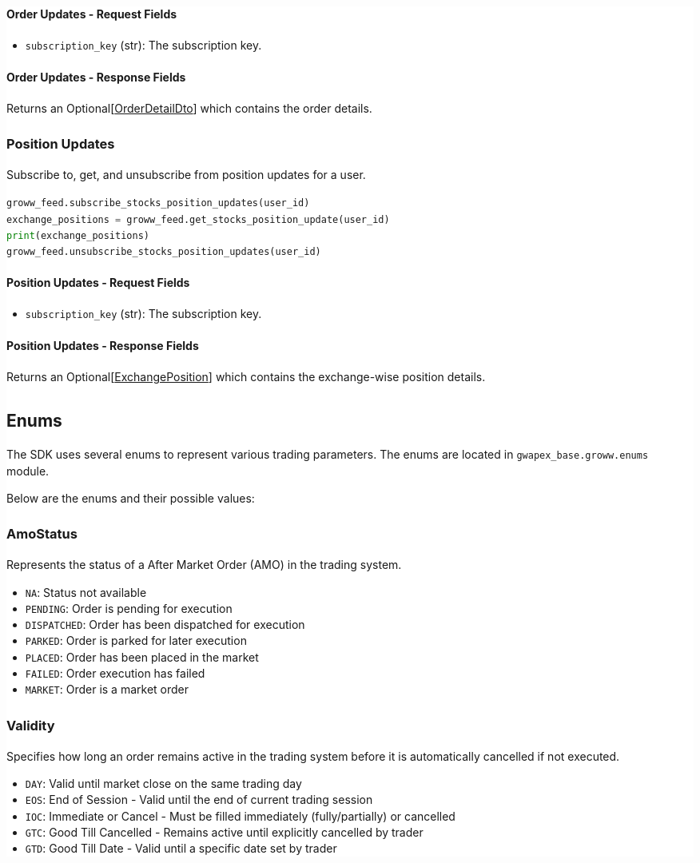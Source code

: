 #### Order Updates - Request Fields

- `subscription_key` (str): The subscription key.

#### Order Updates - Response Fields

Returns an Optional[[OrderDetailDto](#orderdetaildto)] which contains the order details.

### Position Updates

Subscribe to, get, and unsubscribe from position updates for a user.

```python
groww_feed.subscribe_stocks_position_updates(user_id)
exchange_positions = groww_feed.get_stocks_position_update(user_id)
print(exchange_positions)
groww_feed.unsubscribe_stocks_position_updates(user_id)
```

#### Position Updates - Request Fields

- `subscription_key` (str): The subscription key.

#### Position Updates - Response Fields

Returns an Optional[[ExchangePosition](#exchangeposition)] which contains the exchange-wise position details.

## Enums

The SDK uses several enums to represent various trading parameters. The enums are located in `gwapex_base.groww.enums` module.

Below are the enums and their possible values:

### AmoStatus

Represents the status of a After Market Order (AMO) in the trading system.

- `NA`: Status not available
- `PENDING`: Order is pending for execution
- `DISPATCHED`: Order has been dispatched for execution
- `PARKED`: Order is parked for later execution
- `PLACED`: Order has been placed in the market
- `FAILED`: Order execution has failed
- `MARKET`: Order is a market order

### Validity

Specifies how long an order remains active in the trading system before it is automatically cancelled if not executed.

- `DAY`: Valid until market close on the same trading day
- `EOS`: End of Session - Valid until the end of current trading session
- `IOC`: Immediate or Cancel - Must be filled immediately (fully/partially) or cancelled
- `GTC`: Good Till Cancelled - Remains active until explicitly cancelled by trader
- `GTD`: Good Till Date - Valid until a specific date set by trader
